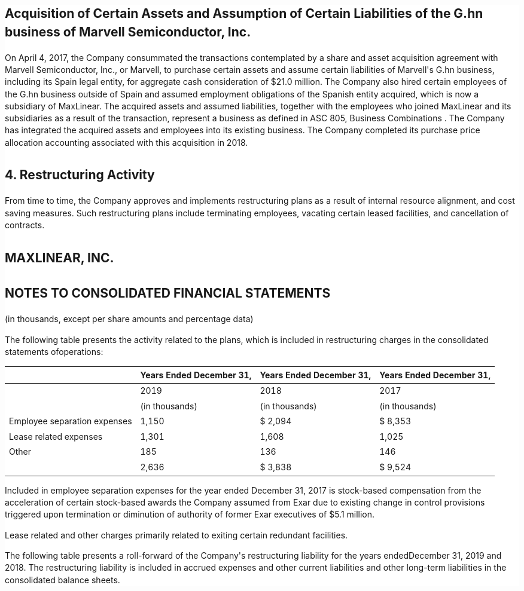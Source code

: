 ## Acquisition of Certain Assets and Assumption of Certain Liabilities of the G.hn business of Marvell Semiconductor, Inc.

On April 4, 2017, the Company consummated the transactions contemplated by a share and asset acquisition agreement with Marvell Semiconductor, Inc., or Marvell, to purchase certain assets and assume certain liabilities of Marvell's G.hn business, including its Spain legal entity, for aggregate cash consideration of $21.0 million. The Company also hired certain employees of the G.hn business outside of Spain and assumed employment obligations of the Spanish entity acquired, which is now a subsidiary of MaxLinear. The acquired assets and assumed liabilities, together with the employees who joined MaxLinear and its subsidiaries as a result of the transaction, represent a business as defined in ASC 805, Business Combinations . The Company has integrated the acquired assets and employees into its existing business. The Company completed its purchase price allocation accounting associated with this acquisition in 2018.

## 4. Restructuring Activity

From time to time, the Company approves and implements restructuring plans as a result of internal resource alignment, and cost saving measures. Such restructuring plans include terminating employees, vacating certain leased facilities, and cancellation of contracts.

## MAXLINEAR, INC.

## NOTES TO CONSOLIDATED FINANCIAL STATEMENTS

(in thousands, except per share amounts and percentage data)

The following table presents the activity related to the plans, which is included in restructuring charges in the consolidated statements ofoperations:

|                              | Years Ended December 31,   | Years Ended December 31,   | Years Ended December 31,   |
|------------------------------|----------------------------|----------------------------|----------------------------|
|                              | 2019                       | 2018                       | 2017                       |
|                              | (in thousands)             | (in thousands)             | (in thousands)             |
| Employee separation expenses | 1,150                      | $ 2,094                    | $ 8,353                    |
| Lease related expenses       | 1,301                      | 1,608                      | 1,025                      |
| Other                        | 185                        | 136                        | 146                        |
|                              | 2,636                      | $ 3,838                    | $ 9,524                    |

Included in employee separation expenses for the year ended December 31, 2017 is stock-based compensation from the acceleration of certain stock-based awards the Company assumed from Exar due to existing change in control provisions triggered upon termination or diminution of authority of former Exar executives of $5.1 million.

Lease related and other charges primarily related to exiting certain redundant facilities.

The following table presents a roll-forward of the Company's restructuring liability for the years endedDecember 31, 2019 and 2018. The restructuring liability is included in accrued expenses and other current liabilities and other long-term liabilities in the consolidated balance sheets.
